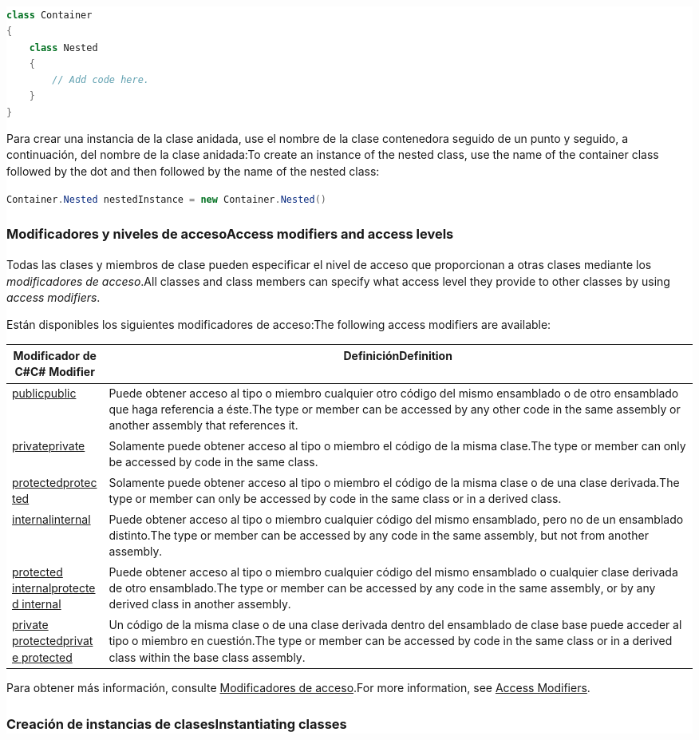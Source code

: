 ```csharp
class Container
{
    class Nested
    {
        // Add code here.
    }
}
```

<span data-ttu-id="f54b8-169">Para crear una instancia de la clase anidada, use el nombre de la clase contenedora seguido de un punto y seguido, a continuación, del nombre de la clase anidada:</span><span class="sxs-lookup"><span data-stu-id="f54b8-169">To create an instance of the nested class, use the name of the container class followed by the dot and then followed by the name of the nested class:</span></span>

```csharp
Container.Nested nestedInstance = new Container.Nested()
```

### <a name="access-modifiers-and-access-levels"></a><span data-ttu-id="f54b8-170">Modificadores y niveles de acceso</span><span class="sxs-lookup"><span data-stu-id="f54b8-170">Access modifiers and access levels</span></span>

<span data-ttu-id="f54b8-171">Todas las clases y miembros de clase pueden especificar el nivel de acceso que proporcionan a otras clases mediante los *modificadores de acceso*.</span><span class="sxs-lookup"><span data-stu-id="f54b8-171">All classes and class members can specify what access level they provide to other classes by using *access modifiers*.</span></span>

<span data-ttu-id="f54b8-172">Están disponibles los siguientes modificadores de acceso:</span><span class="sxs-lookup"><span data-stu-id="f54b8-172">The following access modifiers are available:</span></span>

| <span data-ttu-id="f54b8-173">Modificador de C#</span><span class="sxs-lookup"><span data-stu-id="f54b8-173">C# Modifier</span></span> | <span data-ttu-id="f54b8-174">Definición</span><span class="sxs-lookup"><span data-stu-id="f54b8-174">Definition</span></span> |
|--|--|
| [<span data-ttu-id="f54b8-175">public</span><span class="sxs-lookup"><span data-stu-id="f54b8-175">public</span></span>](../../language-reference/keywords/public.md) | <span data-ttu-id="f54b8-176">Puede obtener acceso al tipo o miembro cualquier otro código del mismo ensamblado o de otro ensamblado que haga referencia a éste.</span><span class="sxs-lookup"><span data-stu-id="f54b8-176">The type or member can be accessed by any other code in the same assembly or another assembly that references it.</span></span> |
| [<span data-ttu-id="f54b8-177">private</span><span class="sxs-lookup"><span data-stu-id="f54b8-177">private</span></span>](../../language-reference/keywords/private.md) | <span data-ttu-id="f54b8-178">Solamente puede obtener acceso al tipo o miembro el código de la misma clase.</span><span class="sxs-lookup"><span data-stu-id="f54b8-178">The type or member can only be accessed by code in the same class.</span></span> |
| [<span data-ttu-id="f54b8-179">protected</span><span class="sxs-lookup"><span data-stu-id="f54b8-179">protected</span></span>](../../language-reference/keywords/protected.md) | <span data-ttu-id="f54b8-180">Solamente puede obtener acceso al tipo o miembro el código de la misma clase o de una clase derivada.</span><span class="sxs-lookup"><span data-stu-id="f54b8-180">The type or member can only be accessed by code in the same class or in a derived class.</span></span> |
| [<span data-ttu-id="f54b8-181">internal</span><span class="sxs-lookup"><span data-stu-id="f54b8-181">internal</span></span>](../../language-reference/keywords/internal.md) | <span data-ttu-id="f54b8-182">Puede obtener acceso al tipo o miembro cualquier código del mismo ensamblado, pero no de un ensamblado distinto.</span><span class="sxs-lookup"><span data-stu-id="f54b8-182">The type or member can be accessed by any code in the same assembly, but not from another assembly.</span></span> |
| [<span data-ttu-id="f54b8-183">protected internal</span><span class="sxs-lookup"><span data-stu-id="f54b8-183">protected internal</span></span>](../../language-reference/keywords/protected-internal.md) | <span data-ttu-id="f54b8-184">Puede obtener acceso al tipo o miembro cualquier código del mismo ensamblado o cualquier clase derivada de otro ensamblado.</span><span class="sxs-lookup"><span data-stu-id="f54b8-184">The type or member can be accessed by any code in the same assembly, or by any derived class in another assembly.</span></span> |
| [<span data-ttu-id="f54b8-185">private protected</span><span class="sxs-lookup"><span data-stu-id="f54b8-185">private protected</span></span>](../../language-reference/keywords/private-protected.md) | <span data-ttu-id="f54b8-186">Un código de la misma clase o de una clase derivada dentro del ensamblado de clase base puede acceder al tipo o miembro en cuestión.</span><span class="sxs-lookup"><span data-stu-id="f54b8-186">The type or member can be accessed by code in the same class or in a derived class within the base class assembly.</span></span> |

<span data-ttu-id="f54b8-187">Para obtener más información, consulte [Modificadores de acceso](../classes-and-structs/access-modifiers.md).</span><span class="sxs-lookup"><span data-stu-id="f54b8-187">For more information, see [Access Modifiers](../classes-and-structs/access-modifiers.md).</span></span>

### <a name="instantiating-classes"></a><span data-ttu-id="f54b8-188">Creación de instancias de clases</span><span class="sxs-lookup"><span data-stu-id="f54b8-188">Instantiating classes</span></span>
